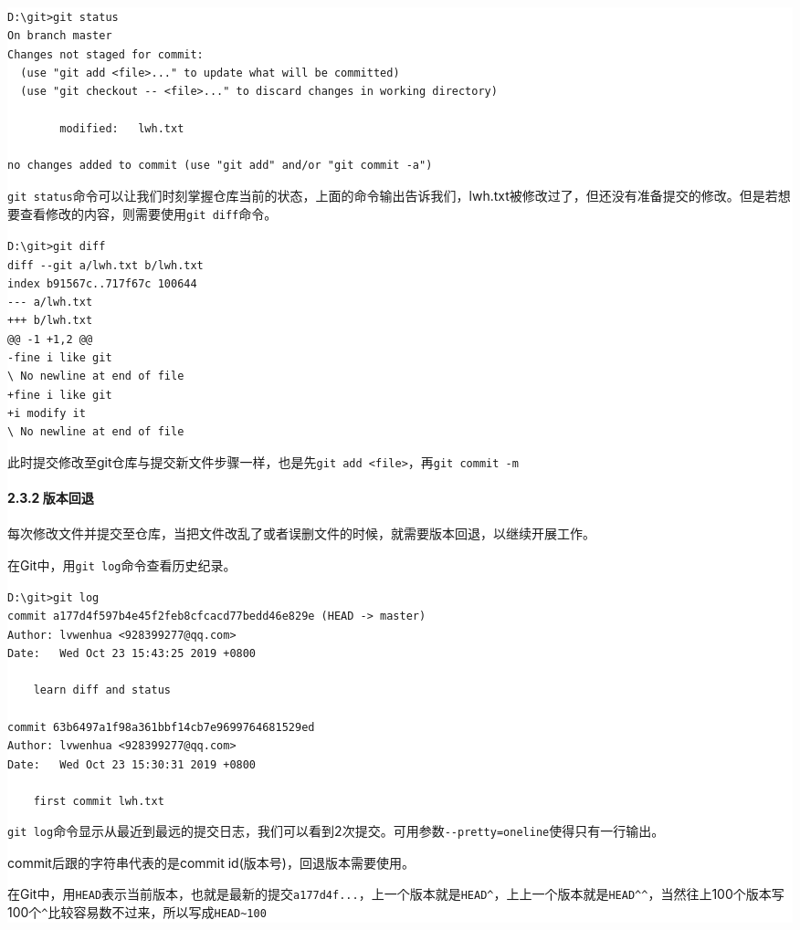 ```
D:\git>git status
On branch master
Changes not staged for commit:
  (use "git add <file>..." to update what will be committed)
  (use "git checkout -- <file>..." to discard changes in working directory)

        modified:   lwh.txt

no changes added to commit (use "git add" and/or "git commit -a")
```
`git status`命令可以让我们时刻掌握仓库当前的状态，上面的命令输出告诉我们，lwh.txt被修改过了，但还没有准备提交的修改。但是若想要查看修改的内容，则需要使用`git diff`命令。
```
D:\git>git diff
diff --git a/lwh.txt b/lwh.txt
index b91567c..717f67c 100644
--- a/lwh.txt
+++ b/lwh.txt
@@ -1 +1,2 @@
-fine i like git
\ No newline at end of file
+fine i like git
+i modify it
\ No newline at end of file
```
此时提交修改至git仓库与提交新文件步骤一样，也是先`git add <file>`，再`git commit -m`

#### 2.3.2 版本回退

每次修改文件并提交至仓库，当把文件改乱了或者误删文件的时候，就需要版本回退，以继续开展工作。

在Git中，用`git log`命令查看历史纪录。

```
D:\git>git log
commit a177d4f597b4e45f2feb8cfcacd77bedd46e829e (HEAD -> master)
Author: lvwenhua <928399277@qq.com>
Date:   Wed Oct 23 15:43:25 2019 +0800

    learn diff and status

commit 63b6497a1f98a361bbf14cb7e9699764681529ed
Author: lvwenhua <928399277@qq.com>
Date:   Wed Oct 23 15:30:31 2019 +0800

    first commit lwh.txt
```

`git log`命令显示从最近到最远的提交日志，我们可以看到2次提交。可用参数`--pretty=oneline`使得只有一行输出。

commit后跟的字符串代表的是commit id(版本号)，回退版本需要使用。

在Git中，用`HEAD`表示当前版本，也就是最新的提交`a177d4f...`，上一个版本就是`HEAD^`，上上一个版本就是`HEAD^^`，当然往上100个版本写100个`^`比较容易数不过来，所以写成`HEAD~100`

